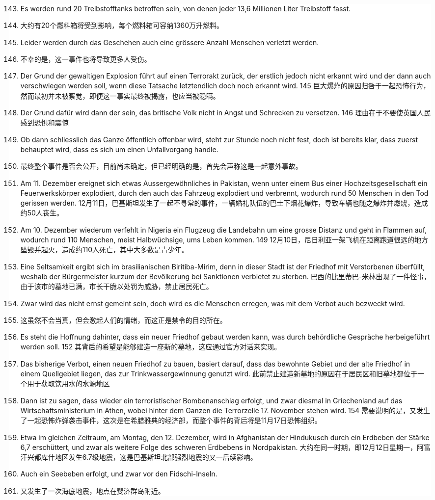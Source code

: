 143. Es werden rund 20 Treibstofftanks betroffen sein, von denen jeder 13,6 Millionen Liter Treibstoff fasst.
143. 大约有20个燃料箱将受到影响，每个燃料箱可容纳1360万升燃料。

144. Leider werden durch das Geschehen auch eine grössere Anzahl Menschen verletzt werden.
144. 不幸的是，这一事件也将导致更多人受伤。

145. Der Grund der gewaltigen Explosion führt auf einen Terrorakt zurück, der erstlich jedoch nicht erkannt wird und der dann auch verschwiegen werden soll, wenn diese Tatsache letztendlich doch noch erkannt wird.
145 巨大爆炸的原因归咎于一起恐怖行为，然而最初并未被察觉，即便这一事实最终被揭露，也应当被隐瞒。

146. Der Grund dafür wird dann der sein, das britische Volk nicht in Angst und Schrecken zu versetzen.
146 理由在于不要使英国人民感到恐惧和震惊

147. Ob dann schliesslich das Ganze öffentlich offenbar wird, steht zur Stunde noch nicht fest, doch ist bereits klar, dass zuerst behauptet wird, dass es sich um einen Unfallvorgang handle.
147. 最终整个事件是否会公开，目前尚未确定，但已经明确的是，首先会声称这是一起意外事故。

148. Am 11. Dezember ereignet sich etwas Aussergewöhnliches in Pakistan, wenn unter einem Bus einer Hochzeitsgesellschaft ein Feuerwerkskörper explodiert, durch den auch das Fahrzeug explodiert und verbrennt, wodurch rund 50 Menschen in den Tod gerissen werden.
12月11日，巴基斯坦发生了一起不寻常的事件，一辆婚礼队伍的巴士下烟花爆炸，导致车辆也随之爆炸并燃烧，造成约50人丧生。

149. Am 10. Dezember wiederum verfehlt in Nigeria ein Flugzeug die Landebahn um eine grosse Distanz und geht in Flammen auf, wodurch rund 110 Menschen, meist Halbwüchsige, ums Leben kommen.
149 12月10日，尼日利亚一架飞机在距离跑道很远的地方坠毁并起火，造成约110人死亡，其中大多数是青少年。

150. Eine Seltsamkeit ergibt sich im brasilianischen Biritiba-Mirim, denn in dieser Stadt ist der Friedhof mit Verstorbenen überfüllt, weshalb der Bürgermeister kurzum der Bevölkerung bei Sanktionen verbietet zu sterben.
巴西的比里蒂巴-米林出现了一件怪事，由于该市的墓地已满，市长干脆以处罚为威胁，禁止居民死亡。

151. Zwar wird das nicht ernst gemeint sein, doch wird es die Menschen erregen, was mit dem Verbot auch bezweckt wird.
151. 这虽然不会当真，但会激起人们的情绪，而这正是禁令的目的所在。

152. Es steht die Hoffnung dahinter, dass ein neuer Friedhof gebaut werden kann, was durch behördliche Gespräche herbeigeführt werden soll.
152 其背后的希望是能够建造一座新的墓地，这应通过官方对话来实现。

153. Das bisherige Verbot, einen neuen Friedhof zu bauen, basiert darauf, dass das bewohnte Gebiet und der alte Friedhof in einem Quellgebiet liegen, das zur Trinkwassergewinnung genutzt wird.
此前禁止建造新墓地的原因在于居民区和旧墓地都位于一个用于获取饮用水的水源地区

154. Dann ist zu sagen, dass wieder ein terroristischer Bombenanschlag erfolgt, und zwar diesmal in Griechenland auf das Wirtschaftsministerium in Athen, wobei hinter dem Ganzen die Terrorzelle 17. November stehen wird.
154 需要说明的是，又发生了一起恐怖炸弹袭击事件，这次是在希腊雅典的经济部，而整个事件的背后将是11月17日恐怖组织。

155. Etwa im gleichen Zeitraum, am Montag, den 12. Dezember, wird in Afghanistan der Hindukusch durch ein Erdbeben der Stärke 6,7 erschüttert, und zwar als weitere Folge des schweren Erdbebens in Nordpakistan.
大约在同一时期，即12月12日星期一，阿富汗兴都库什地区发生6.7级地震，这是巴基斯坦北部强烈地震的又一后续影响。

156. Auch ein Seebeben erfolgt, und zwar vor den Fidschi-Inseln.
156. 又发生了一次海底地震，地点在斐济群岛附近。

